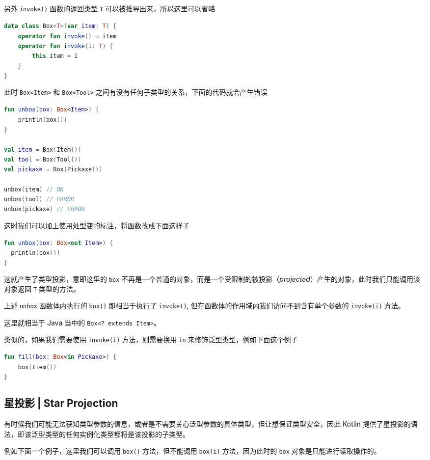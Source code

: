 另外 `invoke()` 函数的返回类型 `T` 可以被推导出来，所以这里可以省略

</Admonition>

```kotlin
data class Box<T>(var item: T) {
    operator fun invoke() = item
    operator fun invoke(i: T) {
        this.item = i
    }
}
```

此时 `Box<Item>` 和 `Box<Tool>` 之间有没有任何子类型的关系，下面的代码就会产生错误

```kotlin
fun unbox(box: Box<Item>) {
    println(box())
}

val item = Box(Item())
val tool = Box(Tool())
val pickaxe = Box(Pickaxe())

unbox(item) // OK
unbox(tool) // ERROR
unbox(pickaxe) // ERROR
```

这时我们可以加上使用处型变的标注，将函数改成下面这样子

```kotlin
fun unbox(box: Box<out Item>) {
  println(box())
}
```

这就产生了类型投影，意即这里的 `box` 不再是一个普通的对象，而是一个受限制的被投影（*projected*）产生的对象，此时我们只能调用该对象返回 `T` 类型的方法。

上述 `unbox` 函数体内执行的 `box()` 即相当于执行了 `invoke()`, 但在函数体的作用域内我们访问不到含有单个参数的 `invoke(i)` 方法。

这里就相当于 Java 当中的 `Box<? extends Item>`。

类似的，如果我们需要使用 `invoke(i)` 方法，则需要换用 `in` 来修饰泛型类型，例如下面这个例子

```kotlin
fun fill(box: Box<in Pickaxe>) {
    box(Item())
}

```

## 星投影 | Star Projection

有时候我们可能无法获知类型参数的信息，或者是不需要关心泛型参数的具体类型，但让想保证类型安全，因此 Kotlin 提供了星投影的语法，即该泛型类型的任何实例化类型都将是该投影的子类型。

例如下面一个例子，这里我们可以调用 `box()` 方法，但不能调用 `box(i)` 方法，因为此时的 `box` 对象是只能进行读取操作的。
